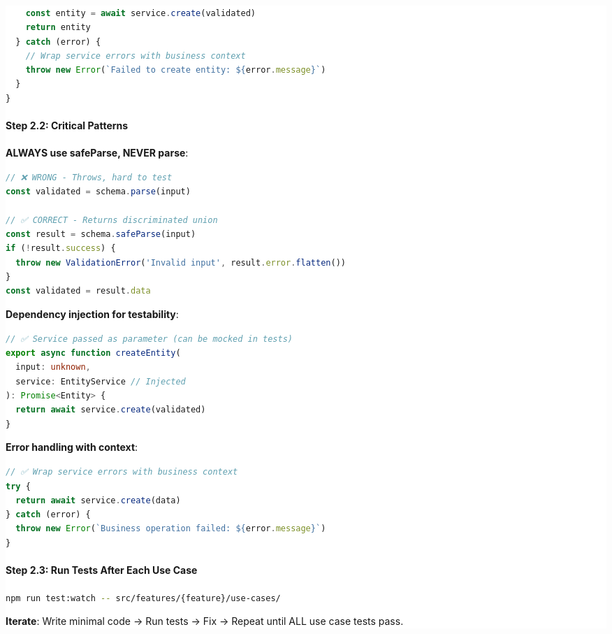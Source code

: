 ```typescript
    const entity = await service.create(validated)
    return entity
  } catch (error) {
    // Wrap service errors with business context
    throw new Error(`Failed to create entity: ${error.message}`)
  }
}
```

#### Step 2.2: Critical Patterns

**ALWAYS use safeParse, NEVER parse**:

```typescript
// ❌ WRONG - Throws, hard to test
const validated = schema.parse(input)

// ✅ CORRECT - Returns discriminated union
const result = schema.safeParse(input)
if (!result.success) {
  throw new ValidationError('Invalid input', result.error.flatten())
}
const validated = result.data
```

**Dependency injection for testability**:

```typescript
// ✅ Service passed as parameter (can be mocked in tests)
export async function createEntity(
  input: unknown,
  service: EntityService // Injected
): Promise<Entity> {
  return await service.create(validated)
}
```

**Error handling with context**:

```typescript
// ✅ Wrap service errors with business context
try {
  return await service.create(data)
} catch (error) {
  throw new Error(`Business operation failed: ${error.message}`)
}
```

#### Step 2.3: Run Tests After Each Use Case

```bash
npm run test:watch -- src/features/{feature}/use-cases/
```

**Iterate**: Write minimal code → Run tests → Fix → Repeat until ALL use case tests pass.
